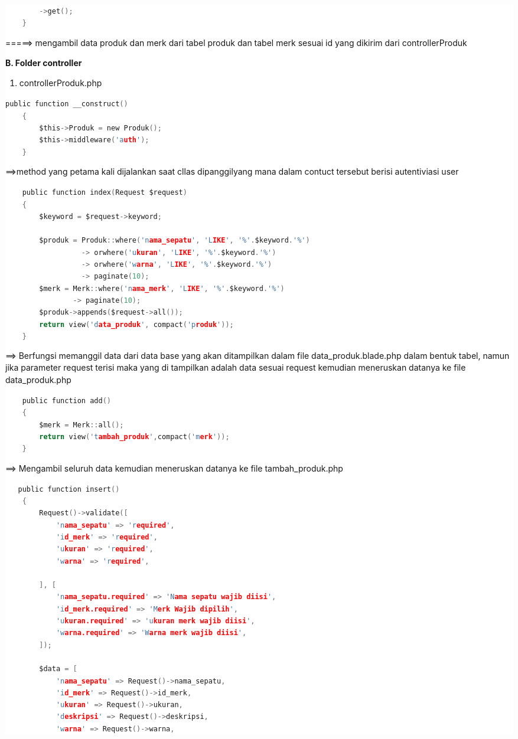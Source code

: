 ````C
        ->get();
    }
````
=====> mengambil data produk dan merk dari tabel produk dan tabel merk sesuai id yang dikirim dari controllerProduk

**B. Folder controller**
1. controllerProduk.php
````C
public function __construct()
    {
        $this->Produk = new Produk();
        $this->middleware('auth'); 
    }
````
==>method yang petama kali dijalankan saat cllas dipanggilyang mana dalam contuct tersebut berisi autentiviasi user
````C
    public function index(Request $request)
    {
        $keyword = $request->keyword;
                
        $produk = Produk::where('nama_sepatu', 'LIKE', '%'.$keyword.'%') 
                  -> orwhere('ukuran', 'LIKE', '%'.$keyword.'%')
                  -> orwhere('warna', 'LIKE', '%'.$keyword.'%') 
                  -> paginate(10);
        $merk = Merk::where('nama_merk', 'LIKE', '%'.$keyword.'%') 
                -> paginate(10);
        $produk->appends($request->all());
        return view('data_produk', compact('produk'));
    }
````
==> Berfungsi memanggil data dari data base yang akan ditampilkan dalam file data_produk.blade.php dalam bentuk tabel, namun jika parameter request terisi maka yang di tampilkan adalah data sesuai request kemudian meneruskan datanya ke file data_produk.php
````C
    public function add()
    {
        $merk = Merk::all();
        return view('tambah_produk',compact('merk'));
    }
````
==> Mengambil seluruh data kemudian meneruskan datanya ke file tambah_produk.php
````C
   public function insert()
    {
        Request()->validate([
            'nama_sepatu' => 'required',
            'id_merk' => 'required',
            'ukuran' => 'required',
            'warna' => 'required',

        ], [
            'nama_sepatu.required' => 'Nama sepatu wajib diisi',
            'id_merk.required' => 'Merk Wajib dipilih',
            'ukuran.required' => 'ukuran merk wajib diisi',
            'warna.required' => 'Warna merk wajib diisi',
        ]);

        $data = [
            'nama_sepatu' => Request()->nama_sepatu,
            'id_merk' => Request()->id_merk,
            'ukuran' => Request()->ukuran,
            'deskripsi' => Request()->deskripsi,
            'warna' => Request()->warna,
````